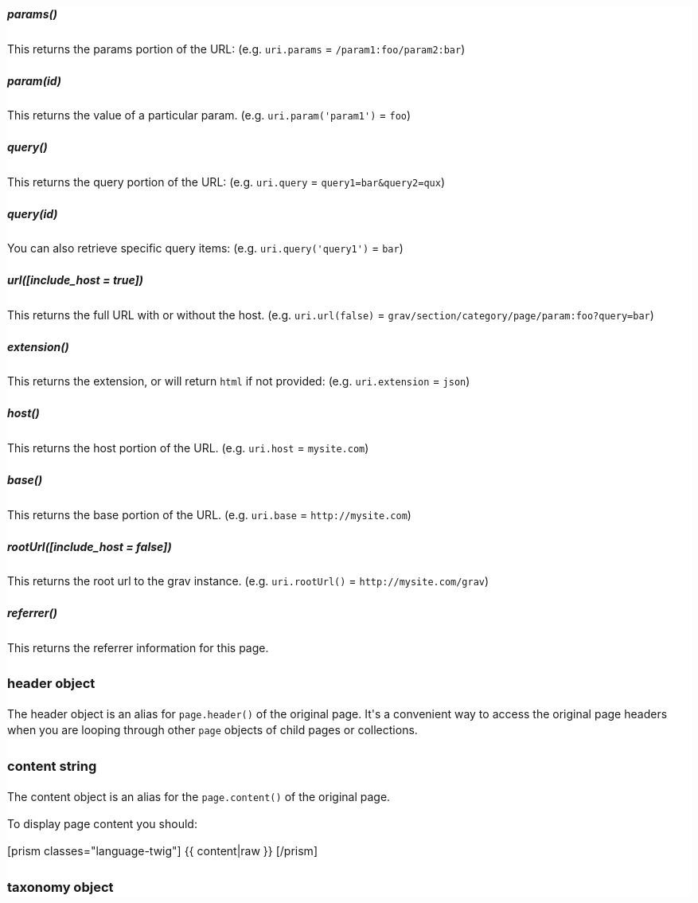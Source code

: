 ##### params()

This returns the params portion of the URL: (e.g. `uri.params` = `/param1:foo/param2:bar`)

##### param(id)

This returns the value of a particular param.  (e.g. `uri.param('param1')` = `foo`)

##### query()

This returns the query portion of the URL: (e.g. `uri.query` = `query1=bar&query2=qux`)

##### query(id)

You can also retrieve specific query items: (e.g. `uri.query('query1')` = `bar`)

##### url([include_host = true])

This returns the full URL with or without the host.  (e.g. `uri.url(false)` = `grav/section/category/page/param:foo?query=bar`)

##### extension()

This returns the extension, or will return `html` if not provided: (e.g. `uri.extension` = `json`)

##### host()

This returns the host portion of the URL. (e.g. `uri.host` = `mysite.com`)

##### base()

This returns the base portion of the URL. (e.g. `uri.base` = `http://mysite.com`)

##### rootUrl([include_host = false])

This returns the root url to the grav instance.  (e.g. `uri.rootUrl()` = `http://mysite.com/grav`)

##### referrer()

This returns the referrer information for this page.

### header object

The header object is an alias for `page.header()` of the original page.  It's a convenient way to access the original page headers when you are looping through other `page` objects of child pages or collections.

### content string

The content object is an alias for the `page.content()` of the original page.

To display page content you should:

[prism classes="language-twig"]
{{ content|raw }}
[/prism]

### taxonomy object
